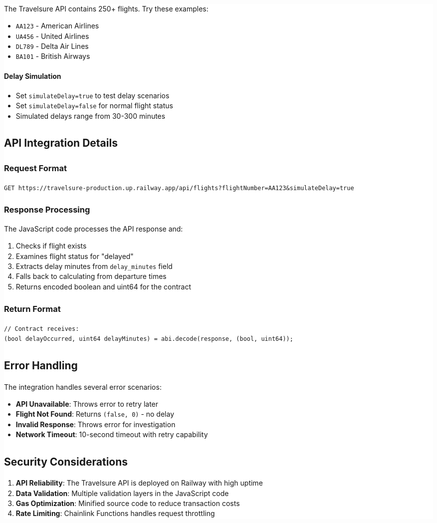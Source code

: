 The Travelsure API contains 250+ flights. Try these examples:

- `AA123` - American Airlines
- `UA456` - United Airlines
- `DL789` - Delta Air Lines
- `BA101` - British Airways

#### Delay Simulation

- Set `simulateDelay=true` to test delay scenarios
- Set `simulateDelay=false` for normal flight status
- Simulated delays range from 30-300 minutes

## API Integration Details

### Request Format

```
GET https://travelsure-production.up.railway.app/api/flights?flightNumber=AA123&simulateDelay=true
```

### Response Processing

The JavaScript code processes the API response and:

1. Checks if flight exists
2. Examines flight status for "delayed"
3. Extracts delay minutes from `delay_minutes` field
4. Falls back to calculating from departure times
5. Returns encoded boolean and uint64 for the contract

### Return Format

```solidity
// Contract receives:
(bool delayOccurred, uint64 delayMinutes) = abi.decode(response, (bool, uint64));
```

## Error Handling

The integration handles several error scenarios:

- **API Unavailable**: Throws error to retry later
- **Flight Not Found**: Returns `(false, 0)` - no delay
- **Invalid Response**: Throws error for investigation
- **Network Timeout**: 10-second timeout with retry capability

## Security Considerations

1. **API Reliability**: The Travelsure API is deployed on Railway with high uptime
2. **Data Validation**: Multiple validation layers in the JavaScript code
3. **Gas Optimization**: Minified source code to reduce transaction costs
4. **Rate Limiting**: Chainlink Functions handles request throttling
